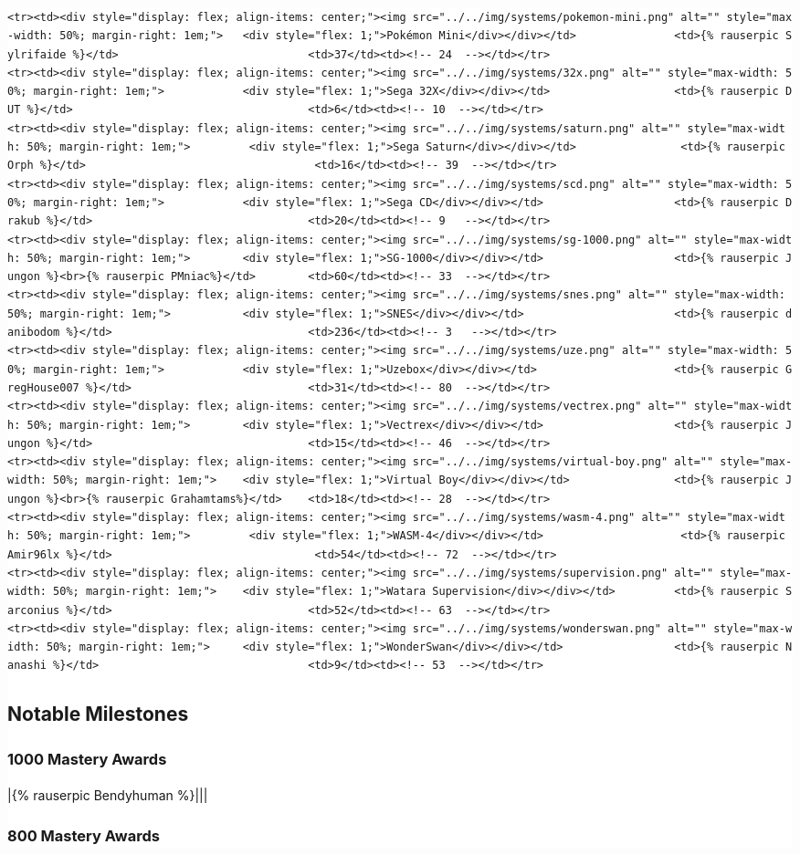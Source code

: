     <tr><td><div style="display: flex; align-items: center;"><img src="../../img/systems/pokemon-mini.png" alt="" style="max-width: 50%; margin-right: 1em;">   <div style="flex: 1;">Pokémon Mini</div></div></td>               <td>{% rauserpic Sylrifaide %}</td>                             <td>37</td><td><!-- 24  --></td></tr>
    <tr><td><div style="display: flex; align-items: center;"><img src="../../img/systems/32x.png" alt="" style="max-width: 50%; margin-right: 1em;">            <div style="flex: 1;">Sega 32X</div></div></td>                   <td>{% rauserpic DUT %}</td>                                    <td>6</td><td><!-- 10  --></td></tr>
    <tr><td><div style="display: flex; align-items: center;"><img src="../../img/systems/saturn.png" alt="" style="max-width: 50%; margin-right: 1em;">         <div style="flex: 1;">Sega Saturn</div></div></td>                <td>{% rauserpic Orph %}</td>                                   <td>16</td><td><!-- 39  --></td></tr>
    <tr><td><div style="display: flex; align-items: center;"><img src="../../img/systems/scd.png" alt="" style="max-width: 50%; margin-right: 1em;">            <div style="flex: 1;">Sega CD</div></div></td>                    <td>{% rauserpic Drakub %}</td>                                 <td>20</td><td><!-- 9   --></td></tr>
    <tr><td><div style="display: flex; align-items: center;"><img src="../../img/systems/sg-1000.png" alt="" style="max-width: 50%; margin-right: 1em;">        <div style="flex: 1;">SG-1000</div></div></td>                    <td>{% rauserpic Jungon %}<br>{% rauserpic PMniac%}</td>        <td>60</td><td><!-- 33  --></td></tr>
    <tr><td><div style="display: flex; align-items: center;"><img src="../../img/systems/snes.png" alt="" style="max-width: 50%; margin-right: 1em;">           <div style="flex: 1;">SNES</div></div></td>                       <td>{% rauserpic danibodom %}</td>                              <td>236</td><td><!-- 3   --></td></tr>
    <tr><td><div style="display: flex; align-items: center;"><img src="../../img/systems/uze.png" alt="" style="max-width: 50%; margin-right: 1em;">            <div style="flex: 1;">Uzebox</div></div></td>                     <td>{% rauserpic GregHouse007 %}</td>                           <td>31</td><td><!-- 80  --></td></tr>
    <tr><td><div style="display: flex; align-items: center;"><img src="../../img/systems/vectrex.png" alt="" style="max-width: 50%; margin-right: 1em;">        <div style="flex: 1;">Vectrex</div></div></td>                    <td>{% rauserpic Jungon %}</td>                                 <td>15</td><td><!-- 46  --></td></tr>
    <tr><td><div style="display: flex; align-items: center;"><img src="../../img/systems/virtual-boy.png" alt="" style="max-width: 50%; margin-right: 1em;">    <div style="flex: 1;">Virtual Boy</div></div></td>                <td>{% rauserpic Jungon %}<br>{% rauserpic Grahamtams%}</td>    <td>18</td><td><!-- 28  --></td></tr>
    <tr><td><div style="display: flex; align-items: center;"><img src="../../img/systems/wasm-4.png" alt="" style="max-width: 50%; margin-right: 1em;">         <div style="flex: 1;">WASM-4</div></div></td>                     <td>{% rauserpic Amir96lx %}</td>                               <td>54</td><td><!-- 72  --></td></tr>
    <tr><td><div style="display: flex; align-items: center;"><img src="../../img/systems/supervision.png" alt="" style="max-width: 50%; margin-right: 1em;">    <div style="flex: 1;">Watara Supervision</div></div></td>         <td>{% rauserpic Sarconius %}</td>                              <td>52</td><td><!-- 63  --></td></tr>
    <tr><td><div style="display: flex; align-items: center;"><img src="../../img/systems/wonderswan.png" alt="" style="max-width: 50%; margin-right: 1em;">     <div style="flex: 1;">WonderSwan</div></div></td>                 <td>{% rauserpic Nanashi %}</td>                                <td>9</td><td><!-- 53  --></td></tr>
</table>

## Notable Milestones

### 1000 Mastery Awards

|{% rauserpic Bendyhuman %}|||

### 800 Mastery Awards

